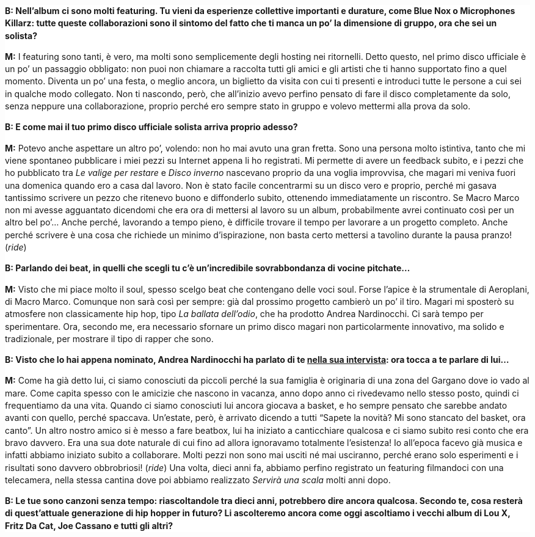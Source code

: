 **B: Nell’album ci sono molti featuring. Tu vieni da esperienze collettive importanti e durature, come Blue Nox o Microphones Killarz: tutte queste collaborazioni sono il sintomo del fatto che ti manca un po’ la dimensione di gruppo, ora che sei un solista?**

**M:** I featuring sono tanti, è vero, ma molti sono semplicemente degli hosting nei ritornelli. Detto questo, nel primo disco ufficiale è un po’ un passaggio obbligato: non puoi non chiamare a raccolta tutti gli amici e gli artisti che ti hanno supportato fino a quel momento. Diventa un po’ una festa, o meglio ancora, un biglietto da visita con cui ti presenti e introduci tutte le persone a cui sei in qualche modo collegato. Non ti nascondo, però, che all’inizio avevo perfino pensato di fare il disco completamente da solo, senza neppure una collaborazione, proprio perché ero sempre stato in gruppo e volevo mettermi alla prova da solo.

**B: E come mai il tuo primo disco ufficiale solista arriva proprio adesso?**

**M:** Potevo anche aspettare un altro po’, volendo: non ho mai avuto una gran fretta. Sono una persona molto istintiva, tanto che mi viene spontaneo pubblicare i miei pezzi su Internet appena li ho registrati. Mi permette di avere un feedback subito, e i pezzi che ho pubblicato tra _Le valige per restare_ e _Disco inverno_ nascevano proprio da una voglia improvvisa, che magari mi veniva fuori una domenica quando ero a casa dal lavoro. Non è stato facile concentrarmi su un disco vero e proprio, perché mi gasava tantissimo scrivere un pezzo che ritenevo buono e diffonderlo subito, ottenendo immediatamente un riscontro. Se Macro Marco non mi avesse agguantato dicendomi che era ora di mettersi al lavoro su un album, probabilmente avrei continuato così per un altro bel po’… Anche perché, lavorando a tempo pieno, è difficile trovare il tempo per lavorare a un progetto completo. Anche perché scrivere è una cosa che richiede un minimo d’ispirazione, non basta certo mettersi a tavolino durante la pausa pranzo! (_ride_)

**B: Parlando dei beat, in quelli che scegli tu c’è un’incredibile sovrabbondanza di vocine pitchate…**

**M:** Visto che mi piace molto il soul, spesso scelgo beat che contengano delle voci soul. Forse l’apice è la strumentale di Aeroplani, di Macro Marco. Comunque non sarà così per sempre: già dal prossimo progetto cambierò un po’ il tiro. Magari mi sposterò su atmosfere non classicamente hip hop, tipo _La ballata dell’odio_, che ha prodotto Andrea Nardinocchi. Ci sarà tempo per sperimentare. Ora, secondo me, era necessario sfornare un primo disco magari non particolarmente innovativo, ma solido e tradizionale, per mostrare il tipo di rapper che sono.

**B: Visto che lo hai appena nominato, Andrea Nardinocchi ha parlato di te [nella sua intervista](https://hotmc.com/andrea-nardinocchi-lintervista/ "http://hotmc.com/andrea-nardinocchi-lintervista/"): ora tocca a te parlare di lui…**

**M:** Come ha già detto lui, ci siamo conosciuti da piccoli perché la sua famiglia è originaria di una zona del Gargano dove io vado al mare. Come capita spesso con le amicizie che nascono in vacanza, anno dopo anno ci rivedevamo nello stesso posto, quindi ci frequentiamo da una vita. Quando ci siamo conosciuti lui ancora giocava a basket, e ho sempre pensato che sarebbe andato avanti con quello, perché spaccava. Un’estate, però, è arrivato dicendo a tutti “Sapete la novità? Mi sono stancato del basket, ora canto”. Un altro nostro amico si è messo a fare beatbox, lui ha iniziato a canticchiare qualcosa e ci siamo subito resi conto che era bravo davvero. Era una sua dote naturale di cui fino ad allora ignoravamo totalmente l’esistenza! Io all’epoca facevo già musica e infatti abbiamo iniziato subito a collaborare. Molti pezzi non sono mai usciti né mai usciranno, perché erano solo esperimenti e i risultati sono davvero obbrobriosi! (_ride_) Una volta, dieci anni fa, abbiamo perfino registrato un featuring filmandoci con una telecamera, nella stessa cantina dove poi abbiamo realizzato _Servirà una scala_ molti anni dopo.

**B: Le tue sono canzoni senza tempo: riascoltandole tra dieci anni, potrebbero dire ancora qualcosa. Secondo te, cosa resterà di quest’attuale generazione di hip hopper in futuro? Li ascolteremo ancora come oggi ascoltiamo i vecchi album di Lou X, Fritz Da Cat, Joe Cassano e tutti gli altri?**
